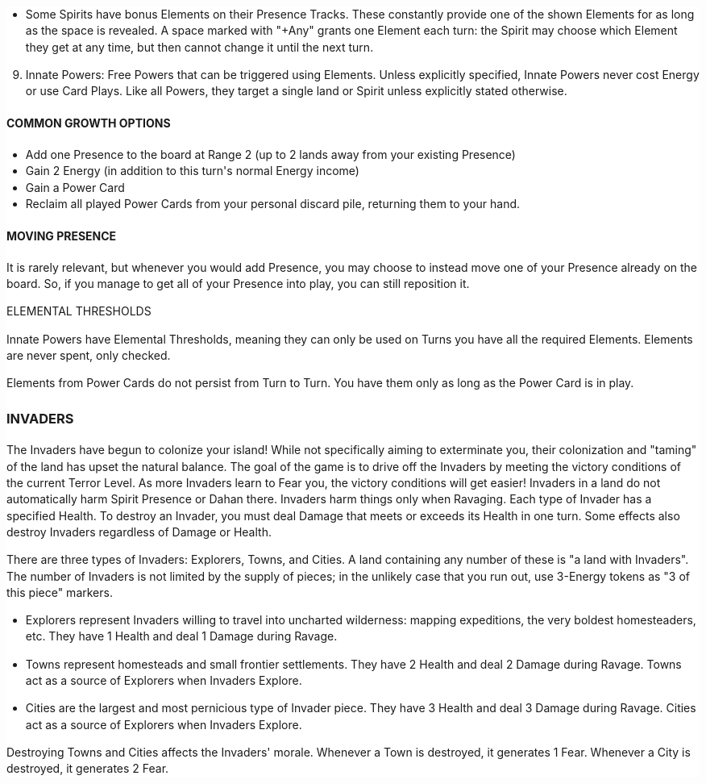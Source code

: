    * Some Spirits have bonus Elements on their Presence Tracks. These constantly provide one of the shown Elements for as long as the space is revealed. A space marked with "+Any" grants one Element each turn: the Spirit may choose which Element they get at any time, but then cannot change it until the next turn.
9. Innate Powers: Free Powers that can be triggered using Elements. Unless explicitly specified, Innate Powers never cost Energy or use Card Plays. Like all Powers, they target a single land or Spirit unless explicitly stated otherwise.

#### COMMON GROWTH OPTIONS

* Add one Presence to the board at Range 2 (up to 2 lands away from your existing Presence)
* Gain 2 Energy (in addition to this turn's normal Energy income)
* Gain a Power Card
* Reclaim all played Power Cards from your personal discard pile, returning them to your hand.

#### MOVING PRESENCE

It is rarely relevant, but whenever you would add Presence, you may choose to instead move one of your Presence already on the board. So, if you manage to get all of your Presence into play, you can still reposition it.

ELEMENTAL THRESHOLDS

Innate Powers have Elemental Thresholds, meaning they can only be used on Turns you have all the required Elements. Elements are never spent, only checked.

Elements from Power Cards do not persist from Turn to Turn. You have them only as long as the Power Card is in play.

### INVADERS

The Invaders have begun to colonize your island! While not specifically aiming to exterminate you, their colonization and "taming" of the land has upset the natural balance. The goal of the game is to drive off the Invaders by meeting the victory conditions of the current Terror Level. As more Invaders learn to Fear you, the victory conditions will get easier!
Invaders in a land do not automatically harm Spirit Presence or Dahan there. Invaders harm things only when Ravaging. Each type of Invader has a specified Health. To destroy an Invader, you must deal Damage that meets or exceeds its Health in one turn. Some effects also destroy Invaders regardless of Damage or Health.

There are three types of Invaders: Explorers, Towns, and Cities. A land containing any number of these is "a land with Invaders". The number of Invaders is not limited by the supply of pieces; in the unlikely case that you run out, use 3-Energy tokens as "3 of this piece" markers.

* Explorers represent Invaders willing to travel into uncharted wilderness: mapping expeditions, the very boldest homesteaders, etc. They have 1 Health and deal 1 Damage during Ravage.

* Towns represent homesteads and small frontier settlements. They have 2 Health and deal 2 Damage during Ravage. Towns act as a source of Explorers when Invaders Explore.

* Cities are the largest and most pernicious type of Invader piece. They have 3 Health and deal 3 Damage during Ravage. Cities act as a source of Explorers when Invaders Explore.

Destroying Towns and Cities affects the Invaders' morale. Whenever a Town is destroyed, it generates 1 Fear. Whenever a City is destroyed, it generates 2 Fear.
